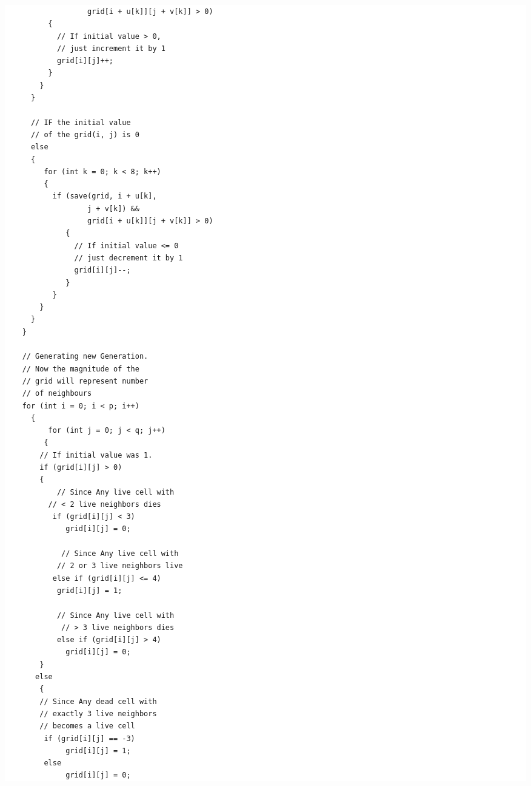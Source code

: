 ```
                   grid[i + u[k]][j + v[k]] > 0)
          {
            // If initial value > 0,
            // just increment it by 1
            grid[i][j]++;
          }
        }
      }

      // IF the initial value
      // of the grid(i, j) is 0
      else
      {
         for (int k = 0; k < 8; k++)
         {
           if (save(grid, i + u[k],
                   j + v[k]) &&
                   grid[i + u[k]][j + v[k]] > 0)
              {
                // If initial value <= 0
                // just decrement it by 1
                grid[i][j]--;
              }
           }
        }
      }
    }

    // Generating new Generation.
    // Now the magnitude of the
    // grid will represent number
    // of neighbours
    for (int i = 0; i < p; i++)
      {
          for (int j = 0; j < q; j++)
         {
        // If initial value was 1.
        if (grid[i][j] > 0)
        {
            // Since Any live cell with
          // < 2 live neighbors dies
           if (grid[i][j] < 3)
              grid[i][j] = 0;

             // Since Any live cell with
            // 2 or 3 live neighbors live
           else if (grid[i][j] <= 4)
            grid[i][j] = 1;

            // Since Any live cell with
             // > 3 live neighbors dies
            else if (grid[i][j] > 4)
              grid[i][j] = 0;
        }
       else
        {
        // Since Any dead cell with
        // exactly 3 live neighbors
        // becomes a live cell
         if (grid[i][j] == -3)
              grid[i][j] = 1;
         else
              grid[i][j] = 0;
```